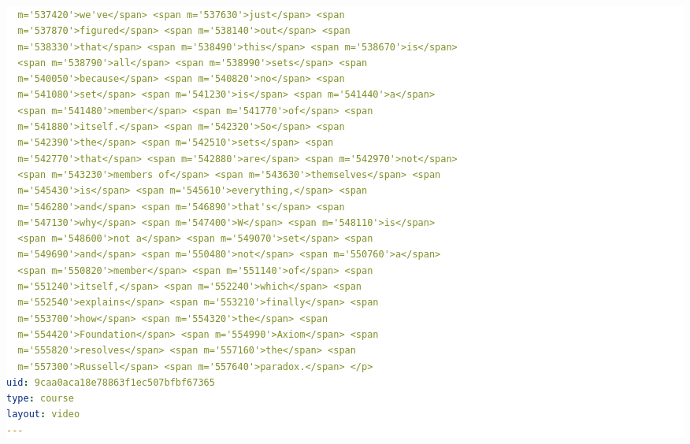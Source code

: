 ```yaml
  m='537420'>we've</span> <span m='537630'>just</span> <span
  m='537870'>figured</span> <span m='538140'>out</span> <span
  m='538330'>that</span> <span m='538490'>this</span> <span m='538670'>is</span>
  <span m='538790'>all</span> <span m='538990'>sets</span> <span
  m='540050'>because</span> <span m='540820'>no</span> <span
  m='541080'>set</span> <span m='541230'>is</span> <span m='541440'>a</span>
  <span m='541480'>member</span> <span m='541770'>of</span> <span
  m='541880'>itself.</span> <span m='542320'>So</span> <span
  m='542390'>the</span> <span m='542510'>sets</span> <span
  m='542770'>that</span> <span m='542880'>are</span> <span m='542970'>not</span>
  <span m='543230'>members of</span> <span m='543630'>themselves</span> <span
  m='545430'>is</span> <span m='545610'>everything,</span> <span
  m='546280'>and</span> <span m='546890'>that's</span> <span
  m='547130'>why</span> <span m='547400'>W</span> <span m='548110'>is</span>
  <span m='548600'>not a</span> <span m='549070'>set</span> <span
  m='549690'>and</span> <span m='550480'>not</span> <span m='550760'>a</span>
  <span m='550820'>member</span> <span m='551140'>of</span> <span
  m='551240'>itself,</span> <span m='552240'>which</span> <span
  m='552540'>explains</span> <span m='553210'>finally</span> <span
  m='553700'>how</span> <span m='554320'>the</span> <span
  m='554420'>Foundation</span> <span m='554990'>Axiom</span> <span
  m='555820'>resolves</span> <span m='557160'>the</span> <span
  m='557300'>Russell</span> <span m='557640'>paradox.</span> </p>
uid: 9caa0aca18e78863f1ec507bfbf67365
type: course
layout: video
---
```

